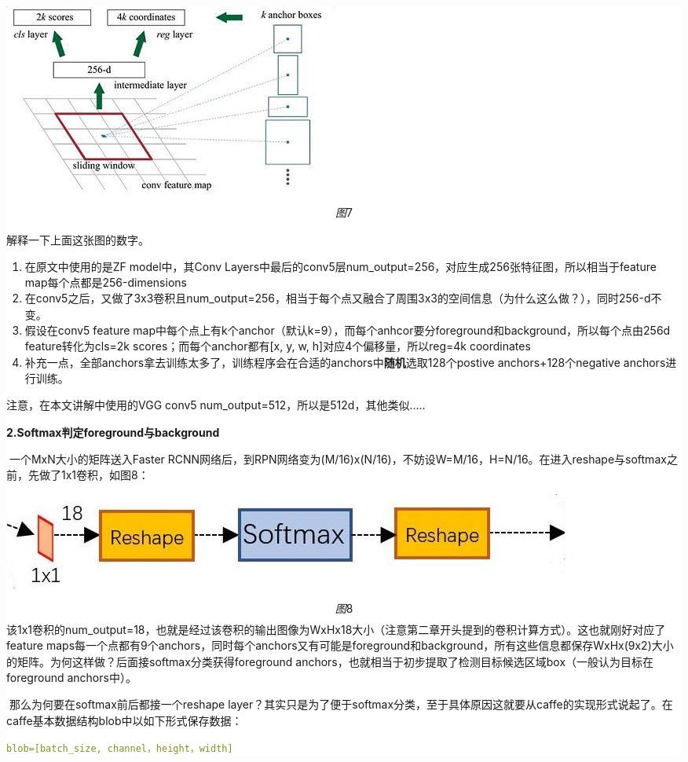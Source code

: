 ![2](./images/6.jpg)
$$
图7
$$


解释一下上面这张图的数字。

1. 在原文中使用的是ZF model中，其Conv Layers中最后的conv5层num_output=256，对应生成256张特征图，所以相当于feature map每个点都是256-dimensions
2. 在conv5之后，又做了3x3卷积且num_output=256，相当于每个点又融合了周围3x3的空间信息（为什么这么做？），同时256-d不变。
3. 假设在conv5 feature map中每个点上有k个anchor（默认k=9），而每个anhcor要分foreground和background，所以每个点由256d feature转化为cls=2k scores；而每个anchor都有[x, y, w, h]对应4个偏移量，所以reg=4k coordinates
4. 补充一点，全部anchors拿去训练太多了，训练程序会在合适的anchors中**随机**选取128个postive anchors+128个negative anchors进行训练。

注意，在本文讲解中使用的VGG conv5 num_output=512，所以是512d，其他类似.....

**2.Softmax判定foreground与background**

​	一个MxN大小的矩阵送入Faster RCNN网络后，到RPN网络变为(M/16)x(N/16)，不妨设W=M/16，H=N/16。在进入reshape与softmax之前，先做了1x1卷积，如图8：

![2](./images/7.jpg)
$$
图8
$$
​	该1x1卷积的num_output=18，也就是经过该卷积的输出图像为WxHx18大小（注意第二章开头提到的卷积计算方式）。这也就刚好对应了feature maps每一个点都有9个anchors，同时每个anchors又有可能是foreground和background，所有这些信息都保存WxHx(9x2)大小的矩阵。为何这样做？后面接softmax分类获得foreground anchors，也就相当于初步提取了检测目标候选区域box（一般认为目标在foreground anchors中）。

​	那么为何要在softmax前后都接一个reshape layer？其实只是为了便于softmax分类，至于具体原因这就要从caffe的实现形式说起了。在caffe基本数据结构blob中以如下形式保存数据：

~~~yaml
blob=[batch_size, channel，height，width]
~~~
